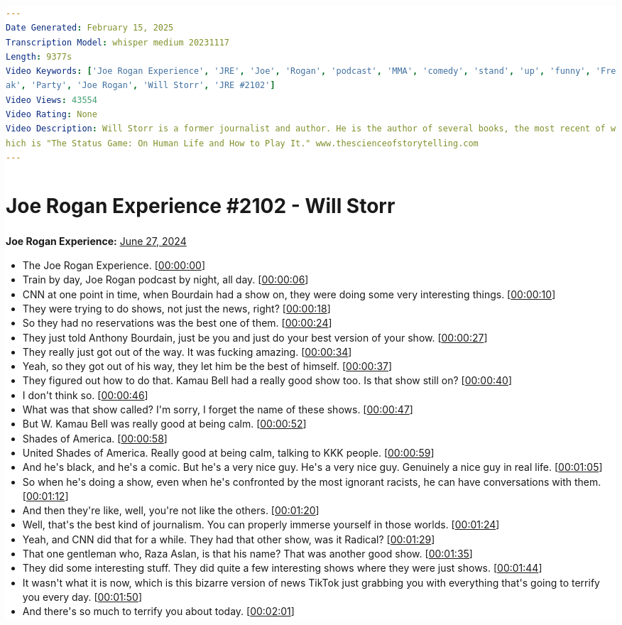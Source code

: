 ```yaml
---
Date Generated: February 15, 2025
Transcription Model: whisper medium 20231117
Length: 9377s
Video Keywords: ['Joe Rogan Experience', 'JRE', 'Joe', 'Rogan', 'podcast', 'MMA', 'comedy', 'stand', 'up', 'funny', 'Freak', 'Party', 'Joe Rogan', 'Will Storr', 'JRE #2102']
Video Views: 43554
Video Rating: None
Video Description: Will Storr is a former journalist and author. He is the author of several books, the most recent of which is "The Status Game: On Human Life and How to Play It." www.thescienceofstorytelling.com
---
```


# Joe Rogan Experience #2102 - Will Storr
**Joe Rogan Experience:** [June 27, 2024](https://www.youtube.com/watch?v=8Ct-q6sJOOY)
*  The Joe Rogan Experience. [[00:00:00](https://www.youtube.com/watch?v=8Ct-q6sJOOY&t=0.0s)]
*  Train by day, Joe Rogan podcast by night, all day. [[00:00:06](https://www.youtube.com/watch?v=8Ct-q6sJOOY&t=6.0s)]
*  CNN at one point in time, when Bourdain had a show on, they were doing some very interesting things. [[00:00:10](https://www.youtube.com/watch?v=8Ct-q6sJOOY&t=10.0s)]
*  They were trying to do shows, not just the news, right? [[00:00:18](https://www.youtube.com/watch?v=8Ct-q6sJOOY&t=18.0s)]
*  So they had no reservations was the best one of them. [[00:00:24](https://www.youtube.com/watch?v=8Ct-q6sJOOY&t=24.0s)]
*  They just told Anthony Bourdain, just be you and just do your best version of your show. [[00:00:27](https://www.youtube.com/watch?v=8Ct-q6sJOOY&t=27.0s)]
*  They really just got out of the way. It was fucking amazing. [[00:00:34](https://www.youtube.com/watch?v=8Ct-q6sJOOY&t=34.0s)]
*  Yeah, so they got out of his way, they let him be the best of himself. [[00:00:37](https://www.youtube.com/watch?v=8Ct-q6sJOOY&t=37.0s)]
*  They figured out how to do that. Kamau Bell had a really good show too. Is that show still on? [[00:00:40](https://www.youtube.com/watch?v=8Ct-q6sJOOY&t=40.0s)]
*  I don't think so. [[00:00:46](https://www.youtube.com/watch?v=8Ct-q6sJOOY&t=46.0s)]
*  What was that show called? I'm sorry, I forget the name of these shows. [[00:00:47](https://www.youtube.com/watch?v=8Ct-q6sJOOY&t=47.0s)]
*  But W. Kamau Bell was really good at being calm. [[00:00:52](https://www.youtube.com/watch?v=8Ct-q6sJOOY&t=52.0s)]
*  Shades of America. [[00:00:58](https://www.youtube.com/watch?v=8Ct-q6sJOOY&t=58.0s)]
*  United Shades of America. Really good at being calm, talking to KKK people. [[00:00:59](https://www.youtube.com/watch?v=8Ct-q6sJOOY&t=59.0s)]
*  And he's black, and he's a comic. But he's a very nice guy. He's a very nice guy. Genuinely a nice guy in real life. [[00:01:05](https://www.youtube.com/watch?v=8Ct-q6sJOOY&t=65.0s)]
*  So when he's doing a show, even when he's confronted by the most ignorant racists, he can have conversations with them. [[00:01:12](https://www.youtube.com/watch?v=8Ct-q6sJOOY&t=72.0s)]
*  And then they're like, well, you're not like the others. [[00:01:20](https://www.youtube.com/watch?v=8Ct-q6sJOOY&t=80.0s)]
*  Well, that's the best kind of journalism. You can properly immerse yourself in those worlds. [[00:01:24](https://www.youtube.com/watch?v=8Ct-q6sJOOY&t=84.0s)]
*  Yeah, and CNN did that for a while. They had that other show, was it Radical? [[00:01:29](https://www.youtube.com/watch?v=8Ct-q6sJOOY&t=89.0s)]
*  That one gentleman who, Raza Aslan, is that his name? That was another good show. [[00:01:35](https://www.youtube.com/watch?v=8Ct-q6sJOOY&t=95.0s)]
*  They did some interesting stuff. They did quite a few interesting shows where they were just shows. [[00:01:44](https://www.youtube.com/watch?v=8Ct-q6sJOOY&t=104.0s)]
*  It wasn't what it is now, which is this bizarre version of news TikTok just grabbing you with everything that's going to terrify you every day. [[00:01:50](https://www.youtube.com/watch?v=8Ct-q6sJOOY&t=110.0s)]
*  And there's so much to terrify you about today. [[00:02:01](https://www.youtube.com/watch?v=8Ct-q6sJOOY&t=121.0s)]